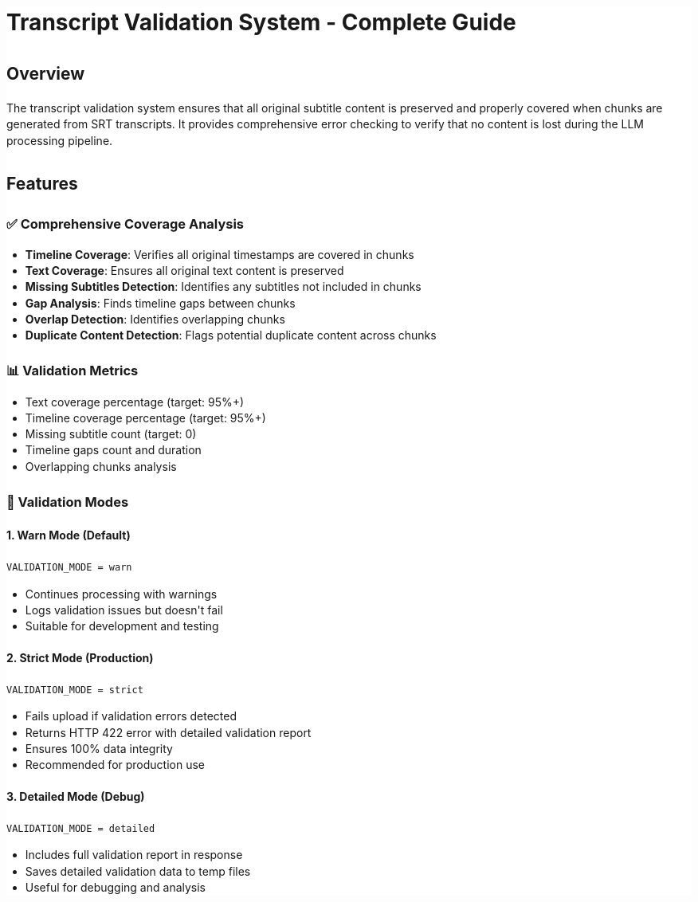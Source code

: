 # Transcript Validation System - Complete Guide

## Overview

The transcript validation system ensures that all original subtitle content is preserved and properly covered when chunks are generated from SRT transcripts. It provides comprehensive error checking to verify that no content is lost during the LLM processing pipeline.

## Features

### ✅ Comprehensive Coverage Analysis
- **Timeline Coverage**: Verifies all original timestamps are covered in chunks
- **Text Coverage**: Ensures all original text content is preserved
- **Missing Subtitles Detection**: Identifies any subtitles not included in chunks
- **Gap Analysis**: Finds timeline gaps between chunks
- **Overlap Detection**: Identifies overlapping chunks
- **Duplicate Content Detection**: Flags potential duplicate content across chunks

### 📊 Validation Metrics
- Text coverage percentage (target: 95%+)
- Timeline coverage percentage (target: 95%+)
- Missing subtitle count (target: 0)
- Timeline gaps count and duration
- Overlapping chunks analysis

### 🔧 Validation Modes

#### 1. Warn Mode (Default)
```env
VALIDATION_MODE = warn
```
- Continues processing with warnings
- Logs validation issues but doesn't fail
- Suitable for development and testing

#### 2. Strict Mode (Production)
```env
VALIDATION_MODE = strict
```
- Fails upload if validation errors detected
- Returns HTTP 422 error with detailed validation report
- Ensures 100% data integrity
- Recommended for production use

#### 3. Detailed Mode (Debug)
```env
VALIDATION_MODE = detailed
```
- Includes full validation report in response
- Saves detailed validation data to temp files
- Useful for debugging and analysis
